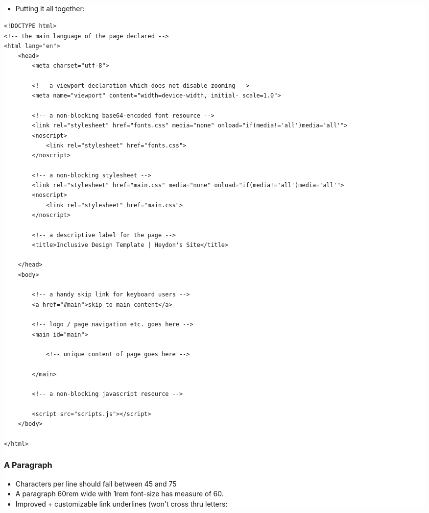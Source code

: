 - Putting it all together:

```
<!DOCTYPE html>
<!-- the main language of the page declared --> 
<html lang="en">
	<head>
		<meta charset="utf-8">
		
		<!-- a viewport declaration which does not disable zooming -->
		<meta name="viewport" content="width=device-width, initial- scale=1.0">
		
		<!-- a non-blocking base64-encoded font resource -->
		<link rel="stylesheet" href="fonts.css" media="none" onload="if(media!='all')media='all'">
		<noscript>
			<link rel="stylesheet" href="fonts.css">
		</noscript>
		
		<!-- a non-blocking stylesheet -->
		<link rel="stylesheet" href="main.css" media="none" onload="if(media!='all')media='all'">
		<noscript>
			<link rel="stylesheet" href="main.css">
		</noscript>
		
		<!-- a descriptive label for the page -->
		<title>Inclusive Design Template | Heydon's Site</title>
		 
	</head>
	<body>

		<!-- a handy skip link for keyboard users --> 
		<a href="#main">skip to main content</a>

		<!-- logo / page navigation etc. goes here -->
		<main id="main">

			<!-- unique content of page goes here -->
	
		</main>

		<!-- a non-blocking javascript resource -->
		
		<script src="scripts.js"></script> 
	</body>
	
</html>
```

 		
### A Paragraph

- Characters per line should fall between 45 and 75
- A paragraph 60rem wide with 1rem font-size has measure of 60.
- Improved + customizable link underlines (won't cross thru letters:
